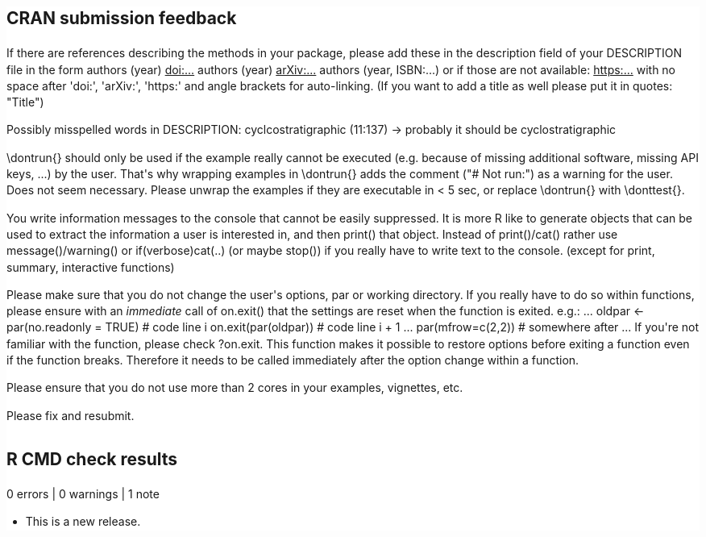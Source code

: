 ## CRAN submission feedback

If there are references describing the methods in your package, please 
add these in the description field of your DESCRIPTION file in the form
authors (year) <doi:...>
authors (year) <arXiv:...>
authors (year, ISBN:...)
or if those are not available: <https:...>
with no space after 'doi:', 'arXiv:', 'https:' and angle brackets for 
auto-linking.
(If you want to add a title as well please put it in quotes: "Title")

Possibly misspelled words in DESCRIPTION:
         cyclcostratigraphic (11:137)
-> probably it should be cyclostratigraphic

\dontrun{} should only be used if the example really cannot be executed 
(e.g. because of missing additional software, missing API keys, ...) by 
the user. That's why wrapping examples in \dontrun{} adds the comment 
("# Not run:") as a warning for the user.
Does not seem necessary.
Please unwrap the examples if they are executable in < 5 sec, or replace 
\dontrun{} with \donttest{}.

You write information messages to the console that cannot be easily 
suppressed. It is more R like to generate objects that can be used to 
extract the information a user is interested in, and then print() that 
object.
Instead of print()/cat() rather use message()/warning()  or 
if(verbose)cat(..) (or maybe stop()) if you really have to write text to 
the console.
(except for print, summary, interactive functions)

Please make sure that you do not change the user's options, par or 
working directory. If you really have to do so within functions, please 
ensure with an *immediate* call of on.exit() that the settings are reset 
when the function is exited. e.g.:
...
oldpar <- par(no.readonly = TRUE)    # code line i
on.exit(par(oldpar))            # code line i + 1
...
par(mfrow=c(2,2))            # somewhere after
...
If you're not familiar with the function, please check ?on.exit. This 
function makes it possible to restore options before exiting a function 
even if the function breaks. Therefore it needs to be called immediately 
after the option change within a function.

Please ensure that you do not use more than 2 cores in your examples, 
vignettes, etc.

Please fix and resubmit.

## R CMD check results

0 errors | 0 warnings | 1 note

* This is a new release.

#


